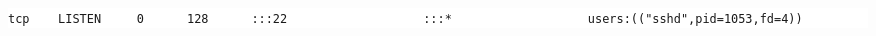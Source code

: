 ```
tcp    LISTEN     0      128      :::22                   :::*                   users:(("sshd",pid=1053,fd=4))
```
